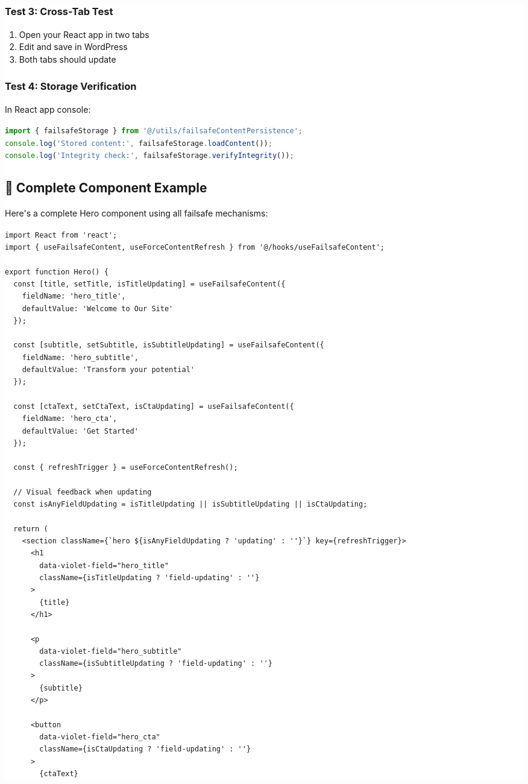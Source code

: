 ### Test 3: Cross-Tab Test
1. Open your React app in two tabs
2. Edit and save in WordPress
3. Both tabs should update

### Test 4: Storage Verification
In React app console:
```javascript
import { failsafeStorage } from '@/utils/failsafeContentPersistence';
console.log('Stored content:', failsafeStorage.loadContent());
console.log('Integrity check:', failsafeStorage.verifyIntegrity());
```

## 🎯 Complete Component Example

Here's a complete Hero component using all failsafe mechanisms:

```tsx
import React from 'react';
import { useFailsafeContent, useForceContentRefresh } from '@/hooks/useFailsafeContent';

export function Hero() {
  const [title, setTitle, isTitleUpdating] = useFailsafeContent({
    fieldName: 'hero_title',
    defaultValue: 'Welcome to Our Site'
  });
  
  const [subtitle, setSubtitle, isSubtitleUpdating] = useFailsafeContent({
    fieldName: 'hero_subtitle',
    defaultValue: 'Transform your potential'
  });
  
  const [ctaText, setCtaText, isCtaUpdating] = useFailsafeContent({
    fieldName: 'hero_cta',
    defaultValue: 'Get Started'
  });
  
  const { refreshTrigger } = useForceContentRefresh();
  
  // Visual feedback when updating
  const isAnyFieldUpdating = isTitleUpdating || isSubtitleUpdating || isCtaUpdating;
  
  return (
    <section className={`hero ${isAnyFieldUpdating ? 'updating' : ''}`} key={refreshTrigger}>
      <h1 
        data-violet-field="hero_title"
        className={isTitleUpdating ? 'field-updating' : ''}
      >
        {title}
      </h1>
      
      <p 
        data-violet-field="hero_subtitle"
        className={isSubtitleUpdating ? 'field-updating' : ''}
      >
        {subtitle}
      </p>
      
      <button 
        data-violet-field="hero_cta"
        className={isCtaUpdating ? 'field-updating' : ''}
      >
        {ctaText}
```